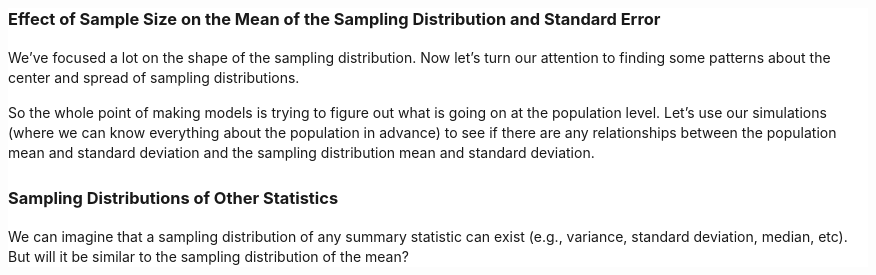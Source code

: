 <p><iframe data-type="learnosity" id="Ch9_Properties_3"  src="https://coursekata.org/learnosity/preview/Ch9_Properties_3" width="100%" height="840"></iframe></p>

### Effect of Sample Size on the Mean of the Sampling Distribution and Standard Error

We’ve focused a lot on the shape of the sampling distribution. Now let’s turn our attention to finding some patterns about the center and spread of sampling distributions. 

<iframe data-type="learnosity" id="Ch9_Properties_4"  src="https://coursekata.org/learnosity/preview/Ch9_Properties_4" width="100%" height="2040"></iframe>

So the whole point of making models is trying to figure out what is going on at the population level. Let’s use our simulations (where we can know everything about the population in advance) to see if there are any relationships between the population mean and standard deviation and the sampling distribution mean and standard deviation. 

<iframe data-type="vimeo" id="381974867" width="640" height="360" src="https://player.vimeo.com/video/381974867" frameborder="0" allow="autoplay; fullscreen" allowfullscreen></iframe>

### Sampling Distributions of Other Statistics

We can imagine that a sampling distribution of any summary statistic can exist (e.g., variance, standard deviation, median, etc). But will it be similar to the sampling distribution of the mean?  

<iframe data-type="vimeo" id="381975001" width="640" height="360" src="https://player.vimeo.com/video/381975001" frameborder="0" allow="autoplay; fullscreen" allowfullscreen></iframe>

<p><iframe data-type="learnosity" id="Ch9_Properties_5"  src="https://coursekata.org/learnosity/preview/Ch9_Properties_5" width="100%" height="900"></iframe></p>